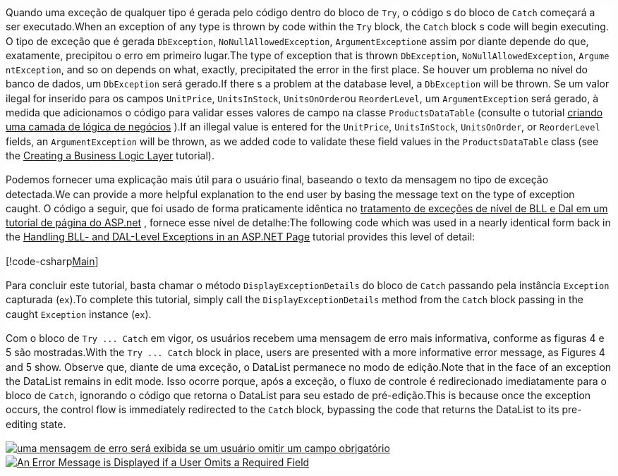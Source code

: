 <span data-ttu-id="35bea-163">Quando uma exceção de qualquer tipo é gerada pelo código dentro do bloco de `Try`, o código s do bloco de `Catch` começará a ser executado.</span><span class="sxs-lookup"><span data-stu-id="35bea-163">When an exception of any type is thrown by code within the `Try` block, the `Catch` block s code will begin executing.</span></span> <span data-ttu-id="35bea-164">O tipo de exceção que é gerada `DbException`, `NoNullAllowedException`, `ArgumentException`e assim por diante depende do que, exatamente, precipitou o erro em primeiro lugar.</span><span class="sxs-lookup"><span data-stu-id="35bea-164">The type of exception that is thrown `DbException`, `NoNullAllowedException`, `ArgumentException`, and so on depends on what, exactly, precipitated the error in the first place.</span></span> <span data-ttu-id="35bea-165">Se houver um problema no nível do banco de dados, um `DbException` será gerado.</span><span class="sxs-lookup"><span data-stu-id="35bea-165">If there s a problem at the database level, a `DbException` will be thrown.</span></span> <span data-ttu-id="35bea-166">Se um valor ilegal for inserido para os campos `UnitPrice`, `UnitsInStock`, `UnitsOnOrder`ou `ReorderLevel`, um `ArgumentException` será gerado, à medida que adicionamos o código para validar esses valores de campo na classe `ProductsDataTable` (consulte o tutorial [criando uma camada de lógica de negócios](../introduction/creating-a-business-logic-layer-cs.md) ).</span><span class="sxs-lookup"><span data-stu-id="35bea-166">If an illegal value is entered for the `UnitPrice`, `UnitsInStock`, `UnitsOnOrder`, or `ReorderLevel` fields, an `ArgumentException` will be thrown, as we added code to validate these field values in the `ProductsDataTable` class (see the [Creating a Business Logic Layer](../introduction/creating-a-business-logic-layer-cs.md) tutorial).</span></span>

<span data-ttu-id="35bea-167">Podemos fornecer uma explicação mais útil para o usuário final, baseando o texto da mensagem no tipo de exceção detectada.</span><span class="sxs-lookup"><span data-stu-id="35bea-167">We can provide a more helpful explanation to the end user by basing the message text on the type of exception caught.</span></span> <span data-ttu-id="35bea-168">O código a seguir, que foi usado de forma praticamente idêntica no [tratamento de exceções de nível de BLL e Dal em um tutorial de página do ASP.net](../editing-inserting-and-deleting-data/handling-bll-and-dal-level-exceptions-in-an-asp-net-page-cs.md) , fornece esse nível de detalhe:</span><span class="sxs-lookup"><span data-stu-id="35bea-168">The following code which was used in a nearly identical form back in the [Handling BLL- and DAL-Level Exceptions in an ASP.NET Page](../editing-inserting-and-deleting-data/handling-bll-and-dal-level-exceptions-in-an-asp-net-page-cs.md) tutorial provides this level of detail:</span></span>

[!code-csharp[Main](handling-bll-and-dal-level-exceptions-cs/samples/sample6.cs)]

<span data-ttu-id="35bea-169">Para concluir este tutorial, basta chamar o método `DisplayExceptionDetails` do bloco de `Catch` passando pela instância `Exception` capturada (`ex`).</span><span class="sxs-lookup"><span data-stu-id="35bea-169">To complete this tutorial, simply call the `DisplayExceptionDetails` method from the `Catch` block passing in the caught `Exception` instance (`ex`).</span></span>

<span data-ttu-id="35bea-170">Com o bloco de `Try ... Catch` em vigor, os usuários recebem uma mensagem de erro mais informativa, conforme as figuras 4 e 5 são mostradas.</span><span class="sxs-lookup"><span data-stu-id="35bea-170">With the `Try ... Catch` block in place, users are presented with a more informative error message, as Figures 4 and 5 show.</span></span> <span data-ttu-id="35bea-171">Observe que, diante de uma exceção, o DataList permanece no modo de edição.</span><span class="sxs-lookup"><span data-stu-id="35bea-171">Note that in the face of an exception the DataList remains in edit mode.</span></span> <span data-ttu-id="35bea-172">Isso ocorre porque, após a exceção, o fluxo de controle é redirecionado imediatamente para o bloco de `Catch`, ignorando o código que retorna o DataList para seu estado de pré-edição.</span><span class="sxs-lookup"><span data-stu-id="35bea-172">This is because once the exception occurs, the control flow is immediately redirected to the `Catch` block, bypassing the code that returns the DataList to its pre-editing state.</span></span>

<span data-ttu-id="35bea-173">[![uma mensagem de erro será exibida se um usuário omitir um campo obrigatório](handling-bll-and-dal-level-exceptions-cs/_static/image9.png)](handling-bll-and-dal-level-exceptions-cs/_static/image8.png)</span><span class="sxs-lookup"><span data-stu-id="35bea-173">[![An Error Message is Displayed if a User Omits a Required Field](handling-bll-and-dal-level-exceptions-cs/_static/image9.png)](handling-bll-and-dal-level-exceptions-cs/_static/image8.png)</span></span>
